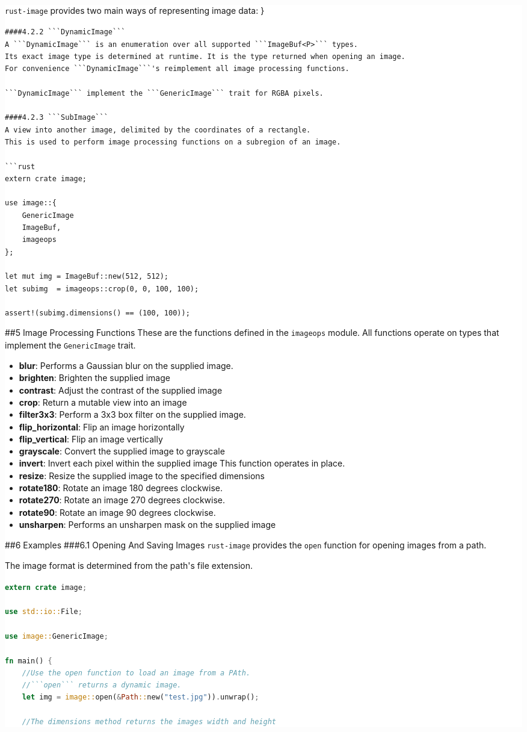 ```rust-image``` provides two main ways of representing image data:
}
```
####4.2.2 ```DynamicImage```
A ```DynamicImage``` is an enumeration over all supported ```ImageBuf<P>``` types.
Its exact image type is determined at runtime. It is the type returned when opening an image.
For convenience ```DynamicImage```'s reimplement all image processing functions.

```DynamicImage``` implement the ```GenericImage``` trait for RGBA pixels.

####4.2.3 ```SubImage```
A view into another image, delimited by the coordinates of a rectangle.
This is used to perform image processing functions on a subregion of an image.

```rust
extern crate image;

use image::{
    GenericImage
    ImageBuf,
    imageops
};

let mut img = ImageBuf::new(512, 512);
let subimg  = imageops::crop(0, 0, 100, 100);

assert!(subimg.dimensions() == (100, 100));
```

##5 Image Processing Functions
These are the functions defined in the ```imageops``` module. All functions operate on types that implement the ```GenericImage``` trait.

+ **blur**: Performs a Gaussian blur on the supplied image.
+ **brighten**: Brighten the supplied image
+ **contrast**: Adjust the contrast of the supplied image
+ **crop**: Return a mutable view into an image
+ **filter3x3**: Perform a 3x3 box filter on the supplied image.
+ **flip_horizontal**: Flip an image horizontally
+ **flip_vertical**: Flip an image vertically
+ **grayscale**: Convert the supplied image to grayscale
+ **invert**: Invert each pixel within the supplied image This function operates in place.
+ **resize**: Resize the supplied image to the specified dimensions
+ **rotate180**: Rotate an image 180 degrees clockwise.
+ **rotate270**: Rotate an image 270 degrees clockwise.
+ **rotate90**: Rotate an image 90 degrees clockwise.
+ **unsharpen**: Performs an unsharpen mask on the supplied image

##6 Examples
###6.1 Opening And Saving Images
```rust-image``` provides the ```open``` function for opening images from a path.

The image format is determined from the path's file extension.

```rust
extern crate image;

use std::io::File;

use image::GenericImage;

fn main() {
    //Use the open function to load an image from a PAth.
    //```open``` returns a dynamic image.
    let img = image::open(&Path::new("test.jpg")).unwrap();

    //The dimensions method returns the images width and height
```